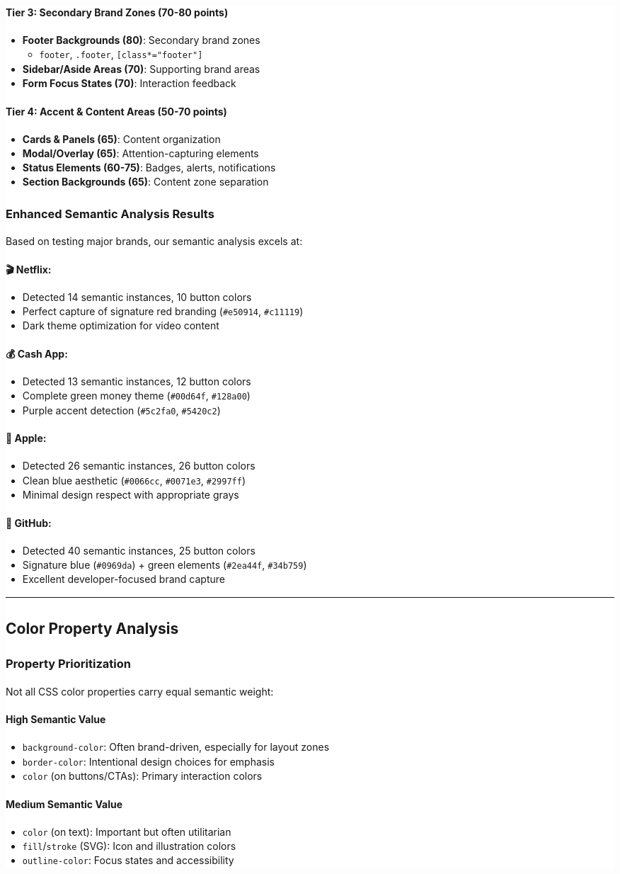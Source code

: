 #### **Tier 3: Secondary Brand Zones (70-80 points)**
- **Footer Backgrounds (80)**: Secondary brand zones
  - `footer`, `.footer`, `[class*="footer"]`
- **Sidebar/Aside Areas (70)**: Supporting brand areas
- **Form Focus States (70)**: Interaction feedback

#### **Tier 4: Accent & Content Areas (50-70 points)**
- **Cards & Panels (65)**: Content organization
- **Modal/Overlay (65)**: Attention-capturing elements
- **Status Elements (60-75)**: Badges, alerts, notifications
- **Section Backgrounds (65)**: Content zone separation

### **Enhanced Semantic Analysis Results**

Based on testing major brands, our semantic analysis excels at:

#### **🎬 Netflix**: 
- Detected 14 semantic instances, 10 button colors
- Perfect capture of signature red branding (`#e50914`, `#c11119`)
- Dark theme optimization for video content

#### **💰 Cash App**: 
- Detected 13 semantic instances, 12 button colors  
- Complete green money theme (`#00d64f`, `#128a00`)
- Purple accent detection (`#5c2fa0`, `#5420c2`)

#### **🍎 Apple**:
- Detected 26 semantic instances, 26 button colors
- Clean blue aesthetic (`#0066cc`, `#0071e3`, `#2997ff`)  
- Minimal design respect with appropriate grays

#### **🐙 GitHub**:
- Detected 40 semantic instances, 25 button colors
- Signature blue (`#0969da`) + green elements (`#2ea44f`, `#34b759`)
- Excellent developer-focused brand capture

---

## Color Property Analysis

### **Property Prioritization**

Not all CSS color properties carry equal semantic weight:

#### **High Semantic Value**
- `background-color`: Often brand-driven, especially for layout zones
- `border-color`: Intentional design choices for emphasis
- `color` (on buttons/CTAs): Primary interaction colors

#### **Medium Semantic Value**
- `color` (on text): Important but often utilitarian
- `fill`/`stroke` (SVG): Icon and illustration colors
- `outline-color`: Focus states and accessibility
